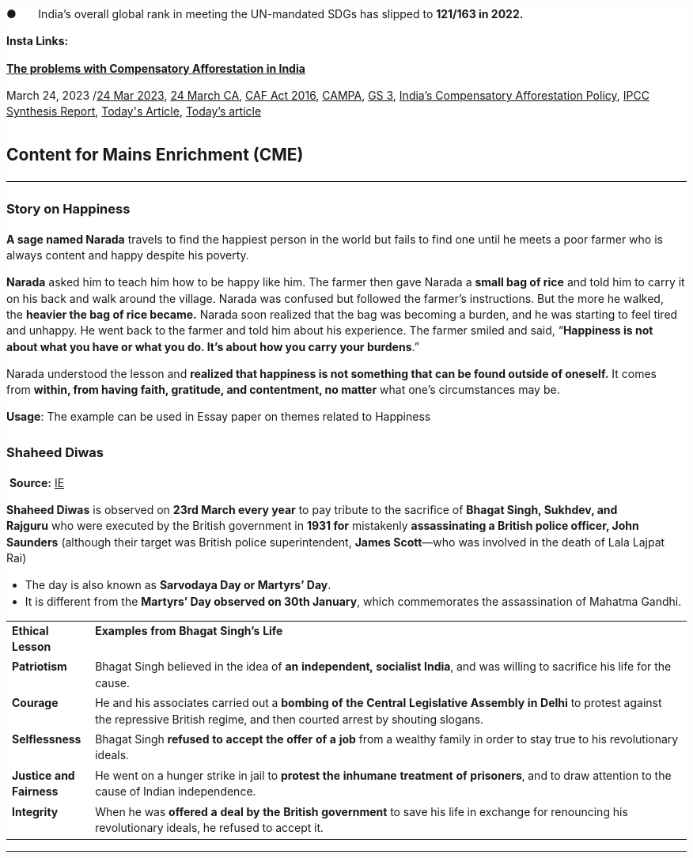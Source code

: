 ●       India’s overall global rank in meeting the UN-mandated SDGs has slipped to **121/163 in 2022.**

**Insta Links:**

[**The problems with Compensatory Afforestation in India**](https://www.insightsonindia.com/2023/03/06/unused-funds-unsuitable-land-the-problems-with-compensatory-afforestation-in-india/)

March 24, 2023 /[24 Mar 2023](https://www.insightsonindia.com/category/24-mar-2023/ "24 Mar 2023"), [24 March CA](https://www.insightsonindia.com/tag/24-march-ca/ "24 March CA"), [CAF Act 2016](https://www.insightsonindia.com/tag/caf-act-2016/ "CAF Act 2016"), [CAMPA](https://www.insightsonindia.com/tag/campa/ "CAMPA"), [GS 3](https://www.insightsonindia.com/tag/gs-3/ "GS 3"), [India’s Compensatory Afforestation Policy](https://www.insightsonindia.com/tag/indias-compensatory-afforestation-policy/ "India’s Compensatory Afforestation Policy"), [IPCC Synthesis Report](https://www.insightsonindia.com/tag/ipcc-synthesis-report/ "IPCC Synthesis Report"), [Today's Article](https://www.insightsonindia.com/category/today-article/ "Today's Article"), [Today’s article](https://www.insightsonindia.com/tag/todays-article/ "Today’s article")

## **Content for Mains Enrichment (CME)**

---

### **Story on Happiness**

**A sage named Narada** travels to find the happiest person in the world but fails to find one until he meets a poor farmer who is always content and happy despite his poverty.

**Narada** asked him to teach him how to be happy like him. The farmer then gave Narada a **small bag of rice** and told him to carry it on his back and walk around the village. Narada was confused but followed the farmer’s instructions. But the more he walked, the **heavier the bag of rice became.** Narada soon realized that the bag was becoming a burden, and he was starting to feel tired and unhappy. He went back to the farmer and told him about his experience. The farmer smiled and said, “**Happiness is not about what you have or what you do. It’s about how you carry your burdens**.”

Narada understood the lesson and **realized that happiness is not something that can be found outside of oneself.** It comes from **within, from having faith, gratitude, and contentment, no matter** what one’s circumstances may be.

**Usage**: The example can be used in Essay paper on themes related to Happiness

### **Shaheed Diwas**

 **Source:** [IE](https://indianexpress.com/article/explained/bhagat-singh-jawaharlal-nehru-8515080/)

**Shaheed Diwas** is observed on **23rd March every year** to pay tribute to the sacrifice of **Bhagat Singh, Sukhdev, and Rajguru** who were executed by the British government in **1931 for** mistakenly **assassinating a British police officer, John Saunders** (although their target was British police superintendent, **James Scott**—who was involved in the death of Lala Lajpat Rai)

- The day is also known as **Sarvodaya Day or Martyrs’ Day**.
- It is different from the **Martyrs’ Day observed on 30th January**, which commemorates the assassination of Mahatma Gandhi.

|   |   |
|---|---|
|**Ethical Lesson**|**Examples from Bhagat Singh’s Life**|
|**Patriotism**|Bhagat Singh believed in the idea of **an independent, socialist India**, and was willing to sacrifice his life for the cause.|
|**Courage**|He and his associates carried out a **bombing of the Central Legislative Assembly in Delhi** to protest against the repressive British regime, and then courted arrest by shouting slogans.|
|**Selflessness**|Bhagat Singh **refused to accept the offer of a job** from a wealthy family in order to stay true to his revolutionary ideals.|
|**Justice and Fairness**|He went on a hunger strike in jail to **protest the inhumane treatment of prisoners**, and to draw attention to the cause of Indian independence.|
|**Integrity**|When he was **offered a deal by the British government** to save his life in exchange for renouncing his revolutionary ideals, he refused to accept it.|

---